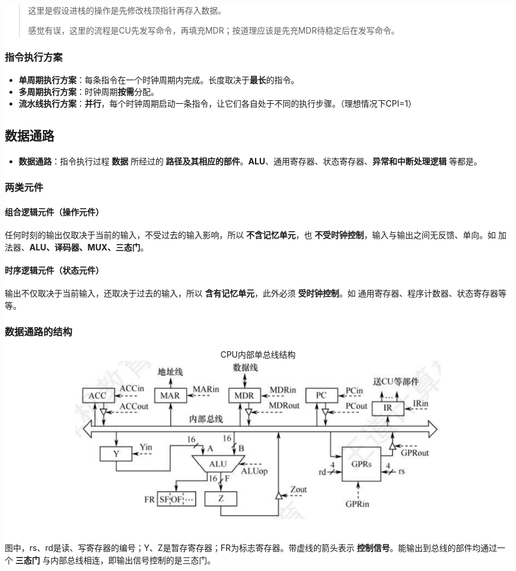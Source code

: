 > 这里是假设进栈的操作是先修改栈顶指针再存入数据。
>
> 感觉有误，这里的流程是CU先发写命令，再填充MDR；按道理应该是先充MDR待稳定后在发写命令。

### 指令执行方案

- **单周期执行方案**：每条指令在一个时钟周期内完成。长度取决于**最长**的指令。
- **多周期执行方案**：时钟周期**按需**分配。
- **流水线执行方案**：**并行**，每个时钟周期启动一条指令，让它们各自处于不同的执行步骤。（理想情况下CPI=1）


## 数据通路

- **数据通路**：指令执行过程 **数据** 所经过的 **路径及其相应的部件**。**ALU**、通用寄存器、状态寄存器、**异常和中断处理逻辑** 等都是。

### 两类元件

#### 组合逻辑元件（操作元件）

任何时刻的输出仅取决于当前的输入，不受过去的输入影响，所以 **不含记忆单元**，也 **不受时钟控制**，输入与输出之间无反馈、单向。如 加法器、**ALU、译码器、MUX、三态门**。

#### 时序逻辑元件（状态元件）

输出不仅取决于当前输入，还取决于过去的输入，所以 **含有记忆单元**，此外必须 **受时钟控制**。如 通用寄存器、程序计数器、状态寄存器等等。

### 数据通路的结构

<center>CPU内部单总线结构</center>

<center><img src="assets/25考研计组/CPU内部单总线结构.png" alt="CPU内部单总线结构" style="zoom:65%" /></center>

<br>

图中，rs、rd是读、写寄存器的编号；Y、Z是暂存寄存器；FR为标志寄存器。带虚线的箭头表示 **控制信号**。能输出到总线的部件均通过一个 **三态门** 与内部总线相连，即输出信号控制的是三态门。
